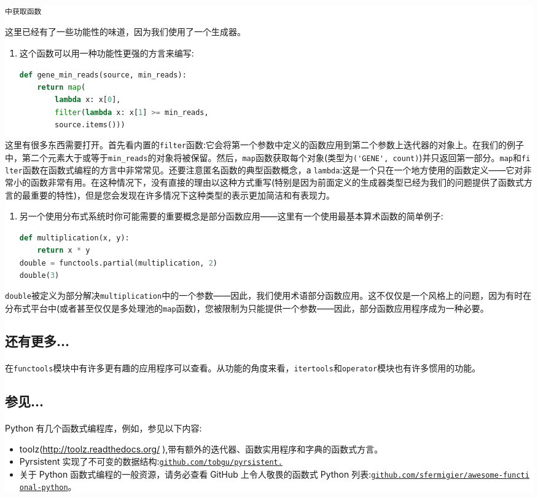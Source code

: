     中获取函数

这里已经有了一些功能性的味道，因为我们使用了一个生成器。

1.  这个函数可以用一种功能性更强的方言来编写:

    ```py
    def gene_min_reads(source, min_reads):
        return map(
            lambda x: x[0],
            filter(lambda x: x[1] >= min_reads,
            source.items()))
    ```

这里有很多东西需要打开。首先看内置的`filter`函数:它会将第一个参数中定义的函数应用到第二个参数上迭代器的对象上。在我们的例子中，第二个元素大于或等于`min_reads`的对象将被保留。然后，`map`函数获取每个对象(类型为`('GENE', count)`)并只返回第一部分。`map`和`filter`函数在函数式编程的方言中非常常见。还要注意匿名函数的典型函数概念，a `lambda`:这是一个只在一个地方使用的函数定义——它对非常小的函数非常有用。在这种情况下，没有直接的理由以这种方式重写(特别是因为前面定义的生成器类型已经为我们的问题提供了函数式方言的最重要的特性)，但是您会发现在许多情况下这种类型的表示更加简洁和有表现力。

1.  另一个使用分布式系统时你可能需要的重要概念是部分函数应用——这里有一个使用最基本算术函数的简单例子:

    ```py
    def multiplication(x, y):
        return x * y
    double = functools.partial(multiplication, 2)
    double(3)
    ```

`double`被定义为部分解决`multiplication`中的一个参数——因此，我们使用术语部分函数应用。这不仅仅是一个风格上的问题，因为有时在分布式平台中(或者甚至仅仅是多处理池的`map`函数)，您被限制为只能提供一个参数——因此，部分函数应用程序成为一种必要。

## 还有更多...

在`functools`模块中有许多更有趣的应用程序可以查看。从功能的角度来看，`itertools`和`operator`模块也有许多惯用的功能。

## 参见...

Python 有几个函数式编程库，例如，参见以下内容:

*   toolz(http://toolz.readthedocs.org/ ),带有额外的迭代器、函数实用程序和字典的函数式方言。
*   Pyrsistent 实现了不可变的数据结构:[`github.com/tobgu/pyrsistent.`](https://github.com/tobgu/pyrsistent%0D)
*   关于 Python 函数式编程的一般资源，请务必查看 GitHub 上令人敬畏的函数式 Python 列表:[`github.com/sfermigier/awesome-functional-python`](https://github.com/sfermigier/awesome-functional-python)。